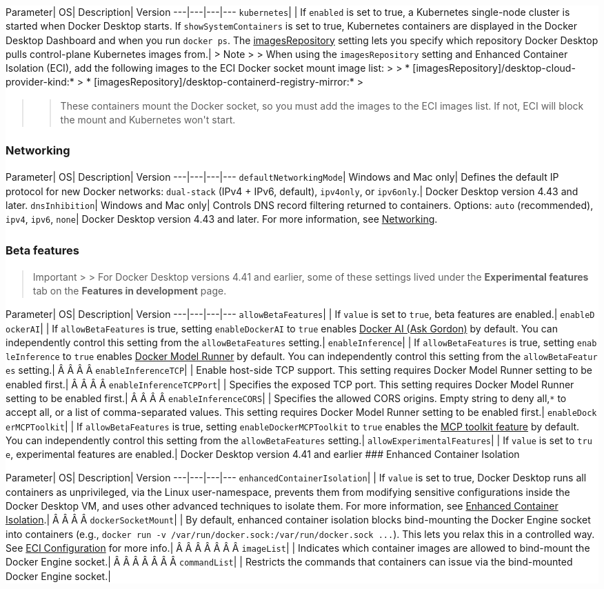 Parameter| OS| Description| Version   ---|---|---|---   `kubernetes`| | If `enabled` is set to true, a Kubernetes single-node cluster is started when Docker Desktop starts. If `showSystemContainers` is set to true, Kubernetes containers are displayed in the Docker Desktop Dashboard and when you run `docker ps`. The [imagesRepository](https://docs.docker.com/desktop/features/kubernetes/#configuring-a-custom-image-registry-for-kubernetes-control-plane-images) setting lets you specify which repository Docker Desktop pulls control-plane Kubernetes images from.|       > Note >  > When using the `imagesRepository` setting and Enhanced Container Isolation \(ECI\), add the following images to the ECI Docker socket mount image list: >  >   * \[imagesRepository\]/desktop-cloud-provider-kind:\* >   * \[imagesRepository\]/desktop-containerd-registry-mirror:\* > 

>  > These containers mount the Docker socket, so you must add the images to the ECI images list. If not, ECI will block the mount and Kubernetes won't start.

### Networking

Parameter| OS| Description| Version   ---|---|---|---   `defaultNetworkingMode`| Windows and Mac only| Defines the default IP protocol for new Docker networks: `dual-stack` \(IPv4 + IPv6, default\), `ipv4only`, or `ipv6only`.| Docker Desktop version 4.43 and later.   `dnsInhibition`| Windows and Mac only| Controls DNS record filtering returned to containers. Options: `auto` \(recommended\), `ipv4`, `ipv6`, `none`| Docker Desktop version 4.43 and later.      For more information, see [Networking](https://docs.docker.com/desktop/features/networking/#networking-mode-and-dns-behaviour-for-mac-and-windows).

### Beta features

> Important >  > For Docker Desktop versions 4.41 and earlier, some of these settings lived under the **Experimental features** tab on the **Features in development** page.

Parameter| OS| Description| Version   ---|---|---|---   `allowBetaFeatures`| | If `value` is set to `true`, beta features are enabled.|    `enableDockerAI`| | If `allowBetaFeatures` is true, setting `enableDockerAI` to `true` enables [Docker AI \(Ask Gordon\)](https://docs.docker.com/ai/gordon/) by default. You can independently control this setting from the `allowBetaFeatures` setting.|    `enableInference`| | If `allowBetaFeatures` is true, setting `enableInference` to `true` enables [Docker Model Runner](https://docs.docker.com/ai/model-runner/) by default. You can independently control this setting from the `allowBetaFeatures` setting.|    Â Â Â Â `enableInferenceTCP`| | Enable host-side TCP support. This setting requires Docker Model Runner setting to be enabled first.|    Â Â Â Â `enableInferenceTCPPort`| | Specifies the exposed TCP port. This setting requires Docker Model Runner setting to be enabled first.|    Â Â Â Â `enableInferenceCORS`| | Specifies the allowed CORS origins. Empty string to deny all,`*` to accept all, or a list of comma-separated values. This setting requires Docker Model Runner setting to be enabled first.|    `enableDockerMCPToolkit`| | If `allowBetaFeatures` is true, setting `enableDockerMCPToolkit` to `true` enables the [MCP toolkit feature](https://docs.docker.com/ai/mcp-catalog-and-toolkit/toolkit/) by default. You can independently control this setting from the `allowBetaFeatures` setting.|    `allowExperimentalFeatures`| | If `value` is set to `true`, experimental features are enabled.| Docker Desktop version 4.41 and earlier      ### Enhanced Container Isolation

Parameter| OS| Description| Version   ---|---|---|---   `enhancedContainerIsolation`| | If `value` is set to true, Docker Desktop runs all containers as unprivileged, via the Linux user-namespace, prevents them from modifying sensitive configurations inside the Docker Desktop VM, and uses other advanced techniques to isolate them. For more information, see [Enhanced Container Isolation](https://docs.docker.com/enterprise/security/hardened-desktop/enhanced-container-isolation/).|    Â Â Â Â `dockerSocketMount`| | By default, enhanced container isolation blocks bind-mounting the Docker Engine socket into containers \(e.g., `docker run -v /var/run/docker.sock:/var/run/docker.sock ...`\). This lets you relax this in a controlled way. See [ECI Configuration](https://docs.docker.com/enterprise/security/hardened-desktop/enhanced-container-isolation/config/) for more info.|    Â Â Â Â Â Â Â `imageList`| | Indicates which container images are allowed to bind-mount the Docker Engine socket.|    Â Â Â Â Â Â Â `commandList`| | Restricts the commands that containers can issue via the bind-mounted Docker Engine socket.|